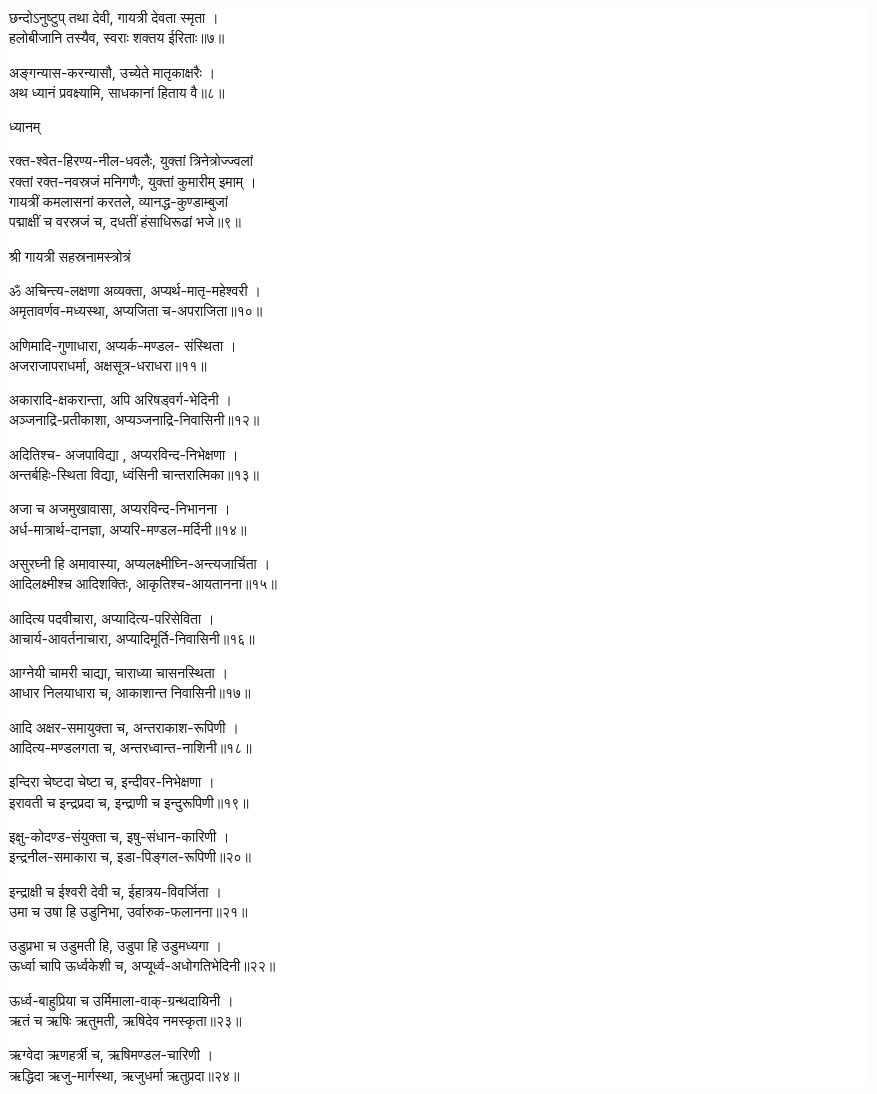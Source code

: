 छन्दोऽनुष्टुप् तथा देवी, गायत्री देवता स्मृता ।    
हलोबीजानि तस्यैव, स्वराः शक्तय ईरिताः॥७॥    
    
अङ्गन्यास-करन्यासौ, उच्येते मातृकाक्षरैः ।    
अथ ध्यानं प्रवक्ष्यामि, साधकानां हिताय वै॥८॥    
    
ध्यानम्    
    
रक्त-श्वेत-हिरण्य-नील-धवलैः, युक्तां त्रिनेत्रोज्ज्वलां    
रक्तां रक्त-नवस्रजं मनिगणैः, युक्तां कुमारीम् इमाम् ।    
गायत्रीं कमलासनां करतले, व्यानद्ध-कुण्डाम्बुजां    
पद्माक्षीं च वरस्रजं च, दधतीं हंसाधिरूढां भजे॥९॥    
    
श्री गायत्री सहस्रनामस्त्रोत्रं    
    
ॐ अचिन्त्य-लक्षणा अव्यक्ता, अप्यर्थ-मातृ-महेश्वरी ।    
अमृतावर्णव-मध्यस्था, अप्यजिता च-अपराजिता॥१०॥    
    
अणिमादि-गुणाधारा, अप्यर्क-मण्डल- संस्थिता ।    
अजराजापराधर्मा, अक्षसूत्र-धराधरा॥११॥    
    
अकारादि-क्षकरान्ता, अपि अरिषड्वर्ग-भेदिनी ।    
अञ्जनाद्रि-प्रतीकाशा, अप्यञ्जनाद्रि-निवासिनी॥१२॥    
    
अदितिश्च- अजपाविद्या , अप्यरविन्द-निभेक्षणा ।    
अन्तर्बहिः-स्थिता विद्या, ध्वंसिनी चान्तरात्मिका॥१३॥    
    
अजा च अजमुखावासा, अप्यरविन्द-निभानना ।    
अर्ध-मात्रार्थ-दानज्ञा, अप्यरि-मण्डल-मर्दिनी॥१४॥    
    
असुरघ्नी हि अमावास्या, अप्यलक्ष्मीघ्नि-अन्त्यजार्चिता ।    
आदिलक्ष्मीश्च आदिशक्तिः, आकृतिश्च-आयतानना॥१५॥    
    
आदित्य पदवीचारा, अप्यादित्य-परिसेविता ।    
आचार्य-आवर्तनाचारा, अप्यादिमूर्ति-निवासिनी॥१६॥    
    
आग्नेयी चामरी चाद्या, चाराध्या चासनस्थिता ।    
आधार निलयाधारा च, आकाशान्त निवासिनी॥१७॥    
    
आदि अक्षर-समायुक्ता च, अन्तराकाश-रूपिणी ।    
आदित्य-मण्डलगता च, अन्तरध्वान्त-नाशिनी॥१८॥    
    
इन्दिरा चेष्टदा चेष्टा च, इन्दीवर-निभेक्षणा ।    
इरावती च इन्द्रप्रदा च, इन्द्राणी च इन्दुरूपिणी॥१९॥    
    
इक्षु-कोदण्ड-संयुक्ता च, इषु-संधान-कारिणी ।    
इन्द्रनील-समाकारा च, इडा-पिङ्गल-रूपिणी॥२०॥    
    
इन्द्राक्षी च ईश्वरी देवी च, ईहात्रय-विवर्जिता ।    
उमा च उषा हि उडुनिभा, उर्वारुक-फलानना॥२१॥    
    
उडुप्रभा च उडुमती हि, उडुपा हि उडुमध्यगा ।    
ऊर्ध्वा चापि ऊर्ध्वकेशी च, अप्यूर्ध्व-अधोगतिभेदिनी॥२२॥    
    
ऊर्ध्व-बाहुप्रिया च उर्मिमाला-वाक्-ग्रन्थदायिनी ।    
ऋतं च ऋषिः ऋतुमती, ऋषिदेव नमस्कृता॥२३॥    
    
ऋग्वेदा ऋणहर्त्री च, ऋषिमण्डल-चारिणी ।    
ऋद्धिदा ऋजु-मार्गस्था, ऋजुधर्मा ऋतुप्रदा॥२४॥    
    
